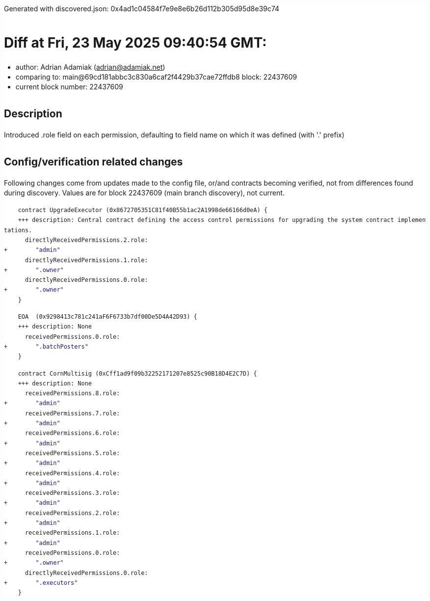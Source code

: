Generated with discovered.json: 0x4ad1c04584f7e9e8e6b26d112b305d95d8e39c74

# Diff at Fri, 23 May 2025 09:40:54 GMT:

- author: Adrian Adamiak (<adrian@adamiak.net>)
- comparing to: main@69cd181abbc3c830a6caf2f4429b37cae72ffdb8 block: 22437609
- current block number: 22437609

## Description

Introduced .role field on each permission, defaulting to field name on which it was defined (with '.' prefix)

## Config/verification related changes

Following changes come from updates made to the config file,
or/and contracts becoming verified, not from differences found during
discovery. Values are for block 22437609 (main branch discovery), not current.

```diff
    contract UpgradeExecutor (0x8672705351C81f40B55b1ac2A1998de66166d0eA) {
    +++ description: Central contract defining the access control permissions for upgrading the system contract implementations.
      directlyReceivedPermissions.2.role:
+        "admin"
      directlyReceivedPermissions.1.role:
+        ".owner"
      directlyReceivedPermissions.0.role:
+        ".owner"
    }
```

```diff
    EOA  (0x9298413c781c241aF6F6733b7df00De5D4A42D93) {
    +++ description: None
      receivedPermissions.0.role:
+        ".batchPosters"
    }
```

```diff
    contract CornMultisig (0xCff1ad9f09b32252171207e8525c90B18D4E2C7D) {
    +++ description: None
      receivedPermissions.8.role:
+        "admin"
      receivedPermissions.7.role:
+        "admin"
      receivedPermissions.6.role:
+        "admin"
      receivedPermissions.5.role:
+        "admin"
      receivedPermissions.4.role:
+        "admin"
      receivedPermissions.3.role:
+        "admin"
      receivedPermissions.2.role:
+        "admin"
      receivedPermissions.1.role:
+        "admin"
      receivedPermissions.0.role:
+        ".owner"
      directlyReceivedPermissions.0.role:
+        ".executors"
    }
```